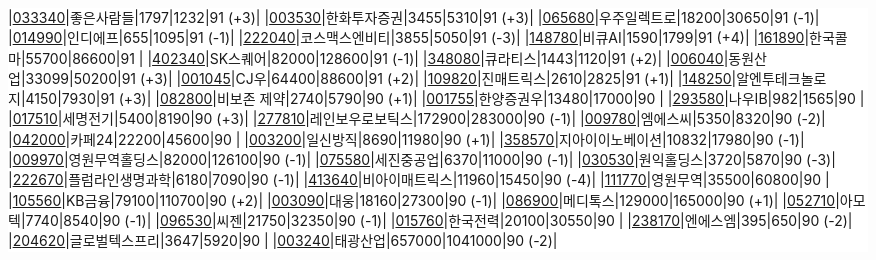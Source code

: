 |[033340](https://finance.daum.net/quotes/A033340)|좋은사람들|1797|1232|91 (+3)|
|[003530](https://finance.daum.net/quotes/A003530)|한화투자증권|3455|5310|91 (+3)|
|[065680](https://finance.daum.net/quotes/A065680)|우주일렉트로|18200|30650|91 (-1)|
|[014990](https://finance.daum.net/quotes/A014990)|인디에프|655|1095|91 (-1)|
|[222040](https://finance.daum.net/quotes/A222040)|코스맥스엔비티|3855|5050|91 (-3)|
|[148780](https://finance.daum.net/quotes/A148780)|비큐AI|1590|1799|91 (+4)|
|[161890](https://finance.daum.net/quotes/A161890)|한국콜마|55700|86600|91 |
|[402340](https://finance.daum.net/quotes/A402340)|SK스퀘어|82000|128600|91 (-1)|
|[348080](https://finance.daum.net/quotes/A348080)|큐라티스|1443|1120|91 (+2)|
|[006040](https://finance.daum.net/quotes/A006040)|동원산업|33099|50200|91 (+3)|
|[001045](https://finance.daum.net/quotes/A001045)|CJ우|64400|88600|91 (+2)|
|[109820](https://finance.daum.net/quotes/A109820)|진매트릭스|2610|2825|91 (+1)|
|[148250](https://finance.daum.net/quotes/A148250)|알엔투테크놀로지|4150|7930|91 (+3)|
|[082800](https://finance.daum.net/quotes/A082800)|비보존 제약|2740|5790|90 (+1)|
|[001755](https://finance.daum.net/quotes/A001755)|한양증권우|13480|17000|90 |
|[293580](https://finance.daum.net/quotes/A293580)|나우IB|982|1565|90 |
|[017510](https://finance.daum.net/quotes/A017510)|세명전기|5400|8190|90 (+3)|
|[277810](https://finance.daum.net/quotes/A277810)|레인보우로보틱스|172900|283000|90 (-1)|
|[009780](https://finance.daum.net/quotes/A009780)|엠에스씨|5350|8320|90 (-2)|
|[042000](https://finance.daum.net/quotes/A042000)|카페24|22200|45600|90 |
|[003200](https://finance.daum.net/quotes/A003200)|일신방직|8690|11980|90 (+1)|
|[358570](https://finance.daum.net/quotes/A358570)|지아이이노베이션|10832|17980|90 (-1)|
|[009970](https://finance.daum.net/quotes/A009970)|영원무역홀딩스|82000|126100|90 (-1)|
|[075580](https://finance.daum.net/quotes/A075580)|세진중공업|6370|11000|90 (-1)|
|[030530](https://finance.daum.net/quotes/A030530)|원익홀딩스|3720|5870|90 (-3)|
|[222670](https://finance.daum.net/quotes/A222670)|플럼라인생명과학|6180|7090|90 (-1)|
|[413640](https://finance.daum.net/quotes/A413640)|비아이매트릭스|11960|15450|90 (-4)|
|[111770](https://finance.daum.net/quotes/A111770)|영원무역|35500|60800|90 |
|[105560](https://finance.daum.net/quotes/A105560)|KB금융|79100|110700|90 (+2)|
|[003090](https://finance.daum.net/quotes/A003090)|대웅|18160|27300|90 (-1)|
|[086900](https://finance.daum.net/quotes/A086900)|메디톡스|129000|165000|90 (+1)|
|[052710](https://finance.daum.net/quotes/A052710)|아모텍|7740|8540|90 (-1)|
|[096530](https://finance.daum.net/quotes/A096530)|씨젠|21750|32350|90 (-1)|
|[015760](https://finance.daum.net/quotes/A015760)|한국전력|20100|30550|90 |
|[238170](https://finance.daum.net/quotes/A238170)|엔에스엠|395|650|90 (-2)|
|[204620](https://finance.daum.net/quotes/A204620)|글로벌텍스프리|3647|5920|90 |
|[003240](https://finance.daum.net/quotes/A003240)|태광산업|657000|1041000|90 (-2)|